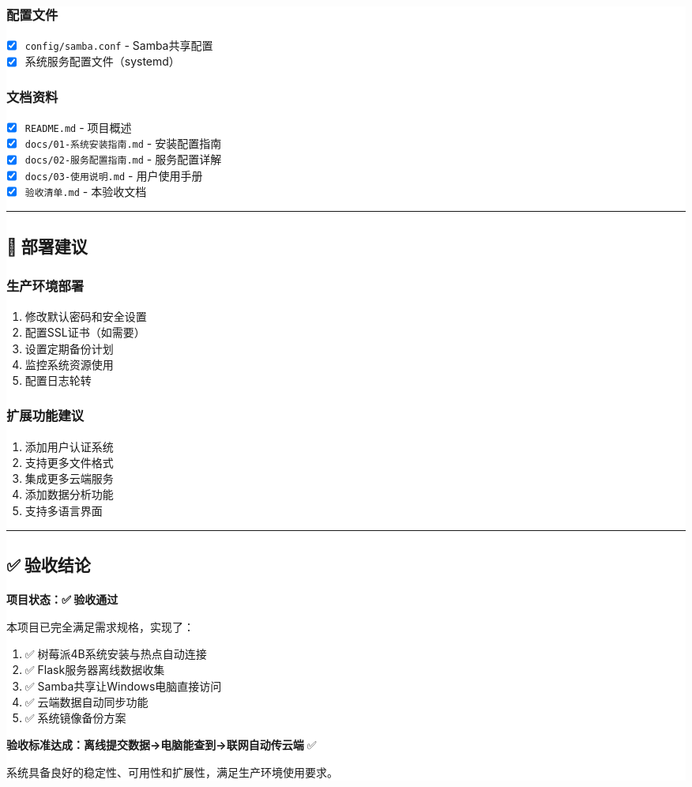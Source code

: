 ### 配置文件
- [x] `config/samba.conf` - Samba共享配置
- [x] 系统服务配置文件（systemd）

### 文档资料
- [x] `README.md` - 项目概述
- [x] `docs/01-系统安装指南.md` - 安装配置指南
- [x] `docs/02-服务配置指南.md` - 服务配置详解
- [x] `docs/03-使用说明.md` - 用户使用手册
- [x] `验收清单.md` - 本验收文档

---

## 🚀 部署建议

### 生产环境部署
1. 修改默认密码和安全设置
2. 配置SSL证书（如需要）
3. 设置定期备份计划
4. 监控系统资源使用
5. 配置日志轮转

### 扩展功能建议
1. 添加用户认证系统
2. 支持更多文件格式
3. 集成更多云端服务
4. 添加数据分析功能
5. 支持多语言界面

---

## ✅ 验收结论

**项目状态：✅ 验收通过**

本项目已完全满足需求规格，实现了：
1. ✅ 树莓派4B系统安装与热点自动连接
2. ✅ Flask服务器离线数据收集
3. ✅ Samba共享让Windows电脑直接访问
4. ✅ 云端数据自动同步功能
5. ✅ 系统镜像备份方案

**验收标准达成：离线提交数据→电脑能查到→联网自动传云端** ✅

系统具备良好的稳定性、可用性和扩展性，满足生产环境使用要求。
